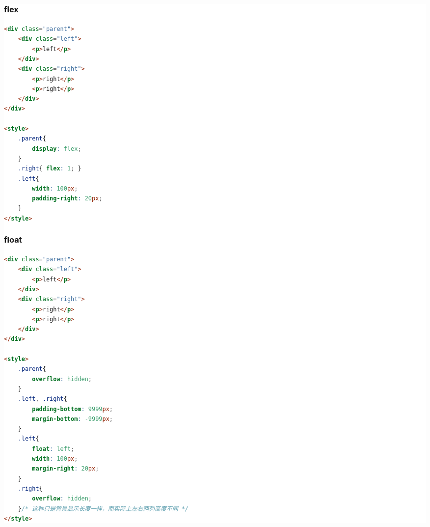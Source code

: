 ### flex

```html
<div class="parent">
	<div class="left">
		<p>left</p>
	</div>
	<div class="right">
		<p>right</p>
		<p>right</p>
	</div>
</div>

<style>
	.parent{
		display: flex;
	}
	.right{ flex: 1; }
	.left{
		width: 100px;
		padding-right: 20px;
	}
</style>
```

### float
```html
<div class="parent">
	<div class="left">
		<p>left</p>
	</div>
	<div class="right">
		<p>right</p>
		<p>right</p>
	</div>
</div>

<style>
	.parent{
		overflow: hidden;
	}
	.left, .right{
		padding-bottom: 9999px;
		margin-bottom: -9999px;
	}
	.left{
		float: left;
		width: 100px;
		margin-right: 20px;
	}
	.right{
		overflow: hidden;
	}/* 这种只是背景显示长度一样，而实际上左右两列高度不同 */
</style>
```
